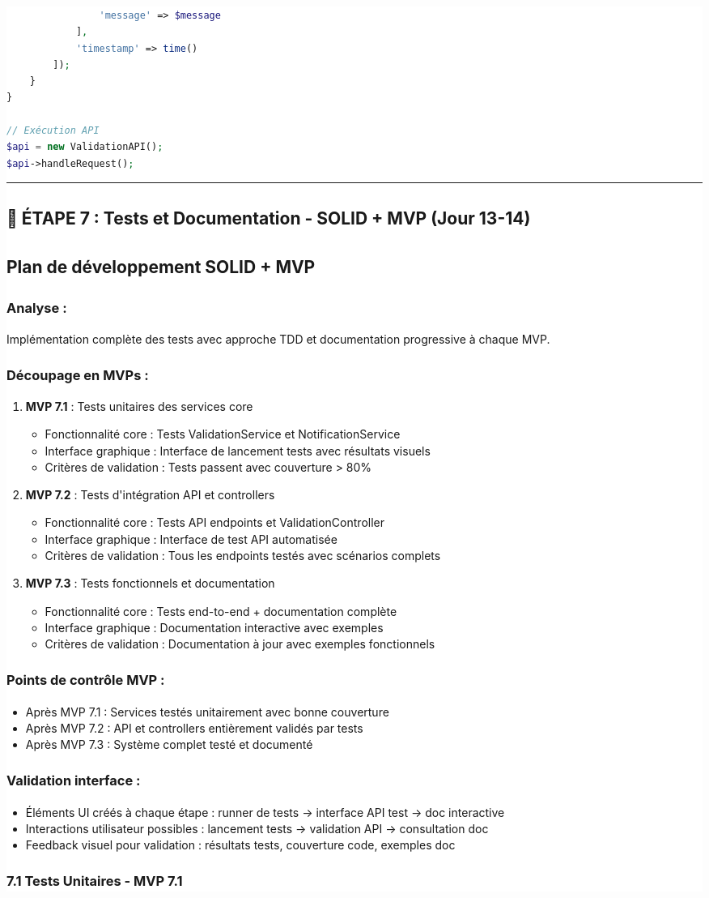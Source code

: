 ```php
                'message' => $message
            ],
            'timestamp' => time()
        ]);
    }
}

// Exécution API
$api = new ValidationAPI();
$api->handleRequest();
```

---

## 🎯 ÉTAPE 7 : Tests et Documentation - SOLID + MVP (Jour 13-14)

## Plan de développement SOLID + MVP

### Analyse :
Implémentation complète des tests avec approche TDD et documentation progressive à chaque MVP.

### Découpage en MVPs :
1. **MVP 7.1** : Tests unitaires des services core
   - Fonctionnalité core : Tests ValidationService et NotificationService
   - Interface graphique : Interface de lancement tests avec résultats visuels
   - Critères de validation : Tests passent avec couverture > 80%

2. **MVP 7.2** : Tests d'intégration API et controllers
   - Fonctionnalité core : Tests API endpoints et ValidationController
   - Interface graphique : Interface de test API automatisée
   - Critères de validation : Tous les endpoints testés avec scénarios complets

3. **MVP 7.3** : Tests fonctionnels et documentation
   - Fonctionnalité core : Tests end-to-end + documentation complète
   - Interface graphique : Documentation interactive avec exemples
   - Critères de validation : Documentation à jour avec exemples fonctionnels

### Points de contrôle MVP :
- Après MVP 7.1 : Services testés unitairement avec bonne couverture
- Après MVP 7.2 : API et controllers entièrement validés par tests
- Après MVP 7.3 : Système complet testé et documenté

### Validation interface :
- Éléments UI créés à chaque étape : runner de tests → interface API test → doc interactive
- Interactions utilisateur possibles : lancement tests → validation API → consultation doc
- Feedback visuel pour validation : résultats tests, couverture code, exemples doc

### 7.1 Tests Unitaires - MVP 7.1
